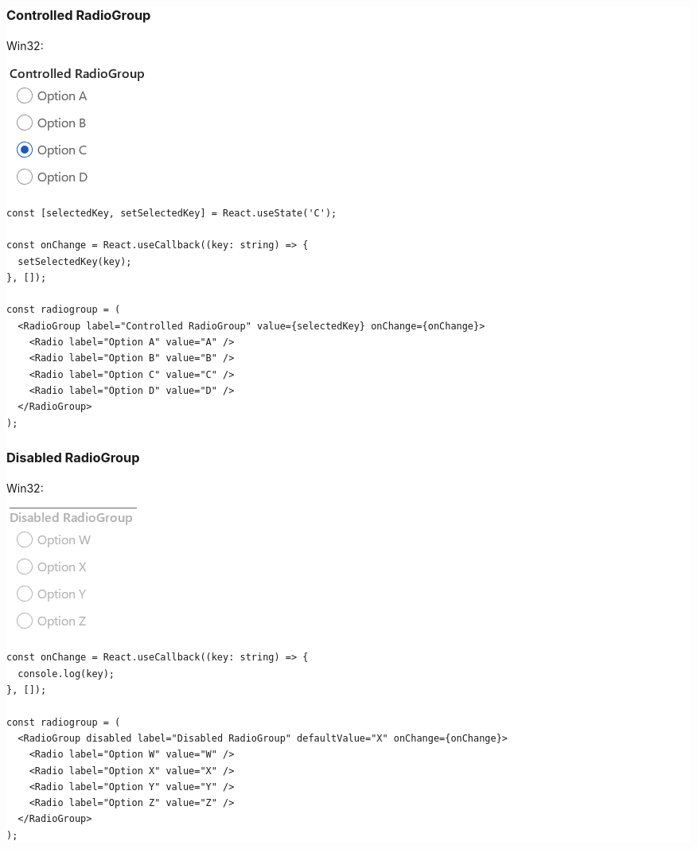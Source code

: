 
### Controlled RadioGroup

Win32:

![Controlled RadioGroup Example on Win32](./assets/controlled_radiogroup.png)

```tsx
const [selectedKey, setSelectedKey] = React.useState('C');

const onChange = React.useCallback((key: string) => {
  setSelectedKey(key);
}, []);

const radiogroup = (
  <RadioGroup label="Controlled RadioGroup" value={selectedKey} onChange={onChange}>
    <Radio label="Option A" value="A" />
    <Radio label="Option B" value="B" />
    <Radio label="Option C" value="C" />
    <Radio label="Option D" value="D" />
  </RadioGroup>
);
```

### Disabled RadioGroup

Win32:

![Disabled RadioGroup Example on Win32](./assets/disabled_radiogroup.png)

```tsx
const onChange = React.useCallback((key: string) => {
  console.log(key);
}, []);

const radiogroup = (
  <RadioGroup disabled label="Disabled RadioGroup" defaultValue="X" onChange={onChange}>
    <Radio label="Option W" value="W" />
    <Radio label="Option X" value="X" />
    <Radio label="Option Y" value="Y" />
    <Radio label="Option Z" value="Z" />
  </RadioGroup>
);
```
